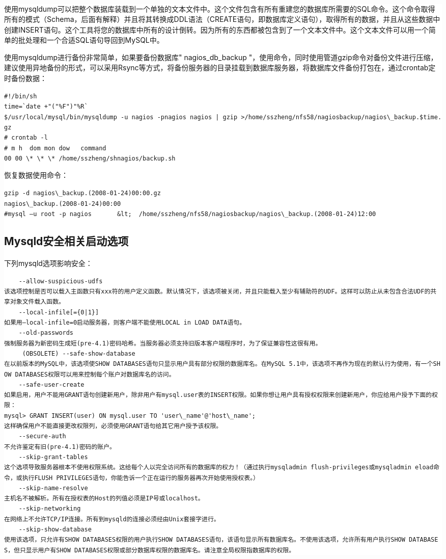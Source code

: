 使用mysqldump可以把整个数据库装载到一个单独的文本文件中。这个文件包含有所有重建您的数据库所需要的SQL命令。这个命令取得所有的模式（Schema，后面有解释）并且将其转换成DDL语法（CREATE语句，即数据库定义语句），取得所有的数据，并且从这些数据中创建INSERT语句。这个工具将您的数据库中所有的设计倒转。因为所有的东西都被包含到了一个文本文件中。这个文本文件可以用一个简单的批处理和一个合适SQL语句导回到MySQL中。

使用mysqldump进行备份非常简单，如果要备份数据库" nagios\_db\_backup "，使用命令，同时使用管道gzip命令对备份文件进行压缩，建议使用异地备份的形式，可以采用Rsync等方式，将备份服务器的目录挂载到数据库服务器，将数据库文件备份打包在，通过crontab定时备份数据：
```
#!/bin/sh
time=`date +"("%F")"%R`
$/usr/local/mysql/bin/mysqldump -u nagios -pnagios nagios | gzip >/home/sszheng/nfs58/nagiosbackup/nagios\_backup.$time.gz
# crontab -l
# m h  dom mon dow   command
00 00 \* \* \* /home/sszheng/shnagios/backup.sh
```
恢复数据使用命令：
```
gzip -d nagios\_backup.(2008-01-24)00:00.gz
nagios\_backup.(2008-01-24)00:00
#mysql –u root -p nagios       &lt;  /home/sszheng/nfs58/nagiosbackup/nagios\_backup.(2008-01-24)12:00
```
## Mysqld安全相关启动选项

下列mysqld选项影响安全：
```
    --allow-suspicious-udfs
该选项控制是否可以载入主函数只有xxx符的用户定义函数。默认情况下，该选项被关闭，并且只能载入至少有辅助符的UDF。这样可以防止从未包含合法UDF的共享对象文件载入函数。
    --local-infile[={0|1}]
如果用–local-infile=0启动服务器，则客户端不能使用LOCAL in LOAD DATA语句。
    --old-passwords
强制服务器为新密码生成短(pre-4.1)密码哈希。当服务器必须支持旧版本客户端程序时，为了保证兼容性这很有用。
     (OBSOLETE) --safe-show-database
在以前版本的MySQL中，该选项使SHOW DATABASES语句只显示用户具有部分权限的数据库名。在MySQL 5.1中，该选项不再作为现在的默认行为使用，有一个SHOW DATABASES权限可以用来控制每个账户对数据库名的访问。
    --safe-user-create
如果启用，用户不能用GRANT语句创建新用户，除非用户有mysql.user表的INSERT权限。如果你想让用户具有授权权限来创建新用户，你应给用户授予下面的权限：
mysql> GRANT INSERT(user) ON mysql.user TO 'user\_name'@'host\_name';
这样确保用户不能直接更改权限列，必须使用GRANT语句给其它用户授予该权限。
    --secure-auth
不允许鉴定有旧(pre-4.1)密码的账户。
    --skip-grant-tables
这个选项导致服务器根本不使用权限系统。这给每个人以完全访问所有的数据库的权力！（通过执行mysqladmin flush-privileges或mysqladmin eload命令，或执行FLUSH PRIVILEGES语句，你能告诉一个正在运行的服务器再次开始使用授权表。）
    --skip-name-resolve
主机名不被解析。所有在授权表的Host的列值必须是IP号或localhost。
    --skip-networking
在网络上不允许TCP/IP连接。所有到mysqld的连接必须经由Unix套接字进行。
    --skip-show-database
使用该选项，只允许有SHOW DATABASES权限的用户执行SHOW DATABASES语句，该语句显示所有数据库名。不使用该选项，允许所有用户执行SHOW DATABASES，但只显示用户有SHOW DATABASES权限或部分数据库权限的数据库名。请注意全局权限指数据库的权限。
```